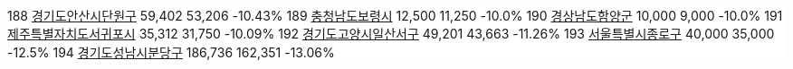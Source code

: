   <tr class="item">
    <td>188</td>
    <td><a href="/apt/경기도안산시단원구">경기도안산시단원구</a></td>
    <td>59,402</td>
    <td>53,206</td>
    <td>-10.43%</td>
  </tr>

  <tr class="item">
    <td>189</td>
    <td><a href="/apt/충청남도보령시">충청남도보령시</a></td>
    <td>12,500</td>
    <td>11,250</td>
    <td>-10.0%</td>
  </tr>

  <tr class="item">
    <td>190</td>
    <td><a href="/apt/경상남도함양군">경상남도함양군</a></td>
    <td>10,000</td>
    <td>9,000</td>
    <td>-10.0%</td>
  </tr>

  <tr class="item">
    <td>191</td>
    <td><a href="/apt/제주특별자치도서귀포시">제주특별자치도서귀포시</a></td>
    <td>35,312</td>
    <td>31,750</td>
    <td>-10.09%</td>
  </tr>

  <tr class="item">
    <td>192</td>
    <td><a href="/apt/경기도고양시일산서구">경기도고양시일산서구</a></td>
    <td>49,201</td>
    <td>43,663</td>
    <td>-11.26%</td>
  </tr>

  <tr class="item">
    <td>193</td>
    <td><a href="/apt/서울특별시종로구">서울특별시종로구</a></td>
    <td>40,000</td>
    <td>35,000</td>
    <td>-12.5%</td>
  </tr>

  <tr class="item">
    <td>194</td>
    <td><a href="/apt/경기도성남시분당구">경기도성남시분당구</a></td>
    <td>186,736</td>
    <td>162,351</td>
    <td>-13.06%</td>
  </tr>
